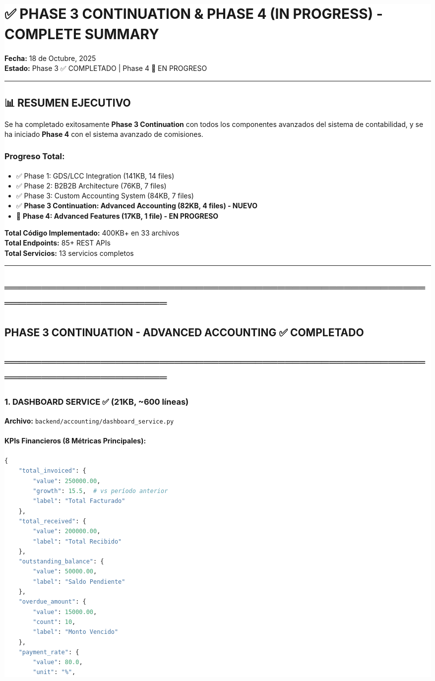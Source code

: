 # ✅ PHASE 3 CONTINUATION & PHASE 4 (IN PROGRESS) - COMPLETE SUMMARY

**Fecha:** 18 de Octubre, 2025  
**Estado:** Phase 3 ✅ COMPLETADO | Phase 4 🔄 EN PROGRESO

---

## 📊 RESUMEN EJECUTIVO

Se ha completado exitosamente **Phase 3 Continuation** con todos los componentes avanzados del sistema de contabilidad, y se ha iniciado **Phase 4** con el sistema avanzado de comisiones.

### **Progreso Total:**
- ✅ Phase 1: GDS/LCC Integration (141KB, 14 files)
- ✅ Phase 2: B2B2B Architecture (76KB, 7 files)
- ✅ Phase 3: Custom Accounting System (84KB, 7 files)
- ✅ **Phase 3 Continuation: Advanced Accounting (82KB, 4 files) - NUEVO**
- 🔄 **Phase 4: Advanced Features (17KB, 1 file) - EN PROGRESO**

**Total Código Implementado:** 400KB+ en 33 archivos  
**Total Endpoints:** 85+ REST APIs  
**Total Servicios:** 13 servicios completos

---

## ═══════════════════════════════════════════════════════════════════════════════
## PHASE 3 CONTINUATION - ADVANCED ACCOUNTING ✅ COMPLETADO
## ═══════════════════════════════════════════════════════════════════════════════

### **1. DASHBOARD SERVICE** ✅ (21KB, ~600 líneas)

**Archivo:** `backend/accounting/dashboard_service.py`

#### **KPIs Financieros (8 Métricas Principales):**

```python
{
    "total_invoiced": {
        "value": 250000.00,
        "growth": 15.5,  # vs período anterior
        "label": "Total Facturado"
    },
    "total_received": {
        "value": 200000.00,
        "label": "Total Recibido"
    },
    "outstanding_balance": {
        "value": 50000.00,
        "label": "Saldo Pendiente"
    },
    "overdue_amount": {
        "value": 15000.00,
        "count": 10,
        "label": "Monto Vencido"
    },
    "payment_rate": {
        "value": 80.0,
        "unit": "%",
```